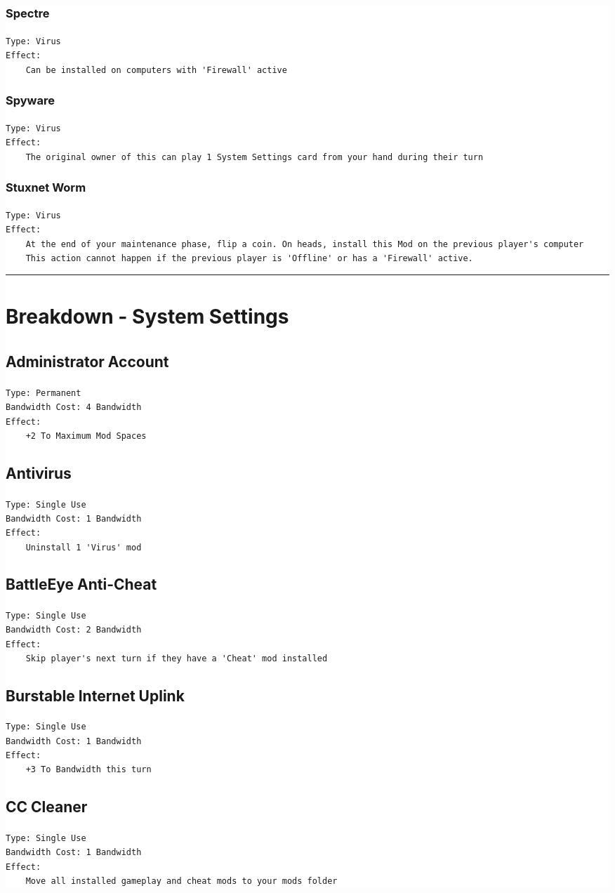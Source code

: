 ### Spectre
```
Type: Virus
Effect:
	Can be installed on computers with 'Firewall' active
```
### Spyware
```
Type: Virus
Effect:
	The original owner of this can play 1 System Settings card from your hand during their turn
```
### Stuxnet Worm
```
Type: Virus
Effect:
	At the end of your maintenance phase, flip a coin. On heads, install this Mod on the previous player's computer
	This action cannot happen if the previous player is 'Offline' or has a 'Firewall' active.
```

---
# Breakdown - System Settings
## Administrator Account
```
Type: Permanent
Bandwidth Cost: 4 Bandwidth
Effect:
	+2 To Maximum Mod Spaces
```
## Antivirus
```
Type: Single Use
Bandwidth Cost: 1 Bandwidth
Effect:
	Uninstall 1 'Virus' mod
```
## BattleEye Anti-Cheat
```
Type: Single Use
Bandwidth Cost: 2 Bandwidth
Effect:
	Skip player's next turn if they have a 'Cheat' mod installed
```
## Burstable Internet Uplink
```
Type: Single Use
Bandwidth Cost: 1 Bandwidth
Effect:
	+3 To Bandwidth this turn
```
## CC Cleaner
```
Type: Single Use
Bandwidth Cost: 1 Bandwidth
Effect:
	Move all installed gameplay and cheat mods to your mods folder
```